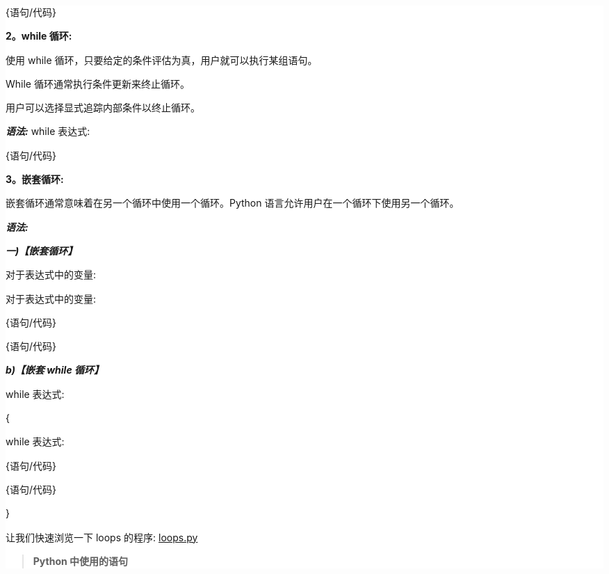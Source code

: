 {语句/代码}

**2。while 循环:**

使用 while 循环，只要给定的条件评估为真，用户就可以执行某组语句。

While 循环通常执行条件更新来终止循环。

用户可以选择显式追踪内部条件以终止循环。

***语法:*** while 表达式:

{语句/代码}

**3。嵌套循环:**

嵌套循环通常意味着在另一个循环中使用一个循环。Python 语言允许用户在一个循环下使用另一个循环。

***语法:***

***一)【嵌套循环】***

对于表达式中的变量:

对于表达式中的变量:

{语句/代码}

{语句/代码}

***b)【嵌套 while 循环】***

while 表达式:

{

while 表达式:

{语句/代码}

{语句/代码}

}

让我们快速浏览一下 loops 的程序: [loops.py](https://drive.google.com/file/d/12neAbsCjA7AH6jqAevpIz69cbqqNOdv7/view?usp=sharing)

> **Python 中使用的语句**
